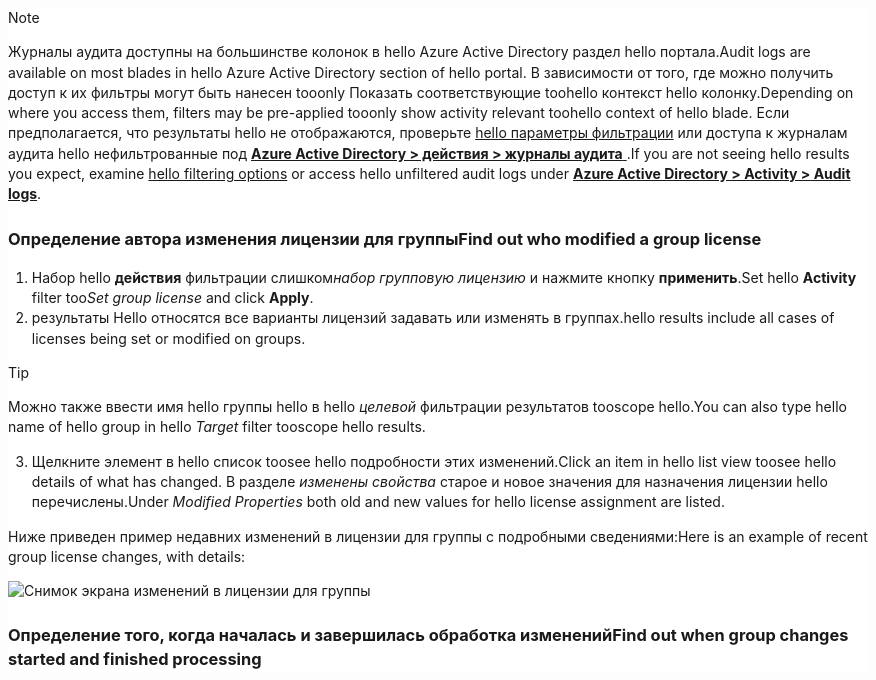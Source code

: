 >[!NOTE]
> <span data-ttu-id="10182-206">Журналы аудита доступны на большинстве колонок в hello Azure Active Directory раздел hello портала.</span><span class="sxs-lookup"><span data-stu-id="10182-206">Audit logs are available on most blades in hello Azure Active Directory section of hello portal.</span></span> <span data-ttu-id="10182-207">В зависимости от того, где можно получить доступ к их фильтры могут быть нанесен tooonly Показать соответствующие toohello контекст hello колонку.</span><span class="sxs-lookup"><span data-stu-id="10182-207">Depending on where you access them, filters may be pre-applied tooonly show activity relevant toohello context of hello blade.</span></span> <span data-ttu-id="10182-208">Если предполагается, что результаты hello не отображаются, проверьте [hello параметры фильтрации](./active-directory-reporting-activity-audit-logs.md#filtering-audit-logs) или доступа к журналам аудита hello нефильтрованные под [ **Azure Active Directory > действия > журналы аудита** ](https://portal.azure.com/#blade/Microsoft_AAD_IAM/ActiveDirectoryMenuBlade/Audit).</span><span class="sxs-lookup"><span data-stu-id="10182-208">If you are not seeing hello results you expect, examine [hello filtering options](./active-directory-reporting-activity-audit-logs.md#filtering-audit-logs) or access hello unfiltered audit logs under [**Azure Active Directory > Activity > Audit logs**](https://portal.azure.com/#blade/Microsoft_AAD_IAM/ActiveDirectoryMenuBlade/Audit).</span></span>

### <a name="find-out-who-modified-a-group-license"></a><span data-ttu-id="10182-209">Определение автора изменения лицензии для группы</span><span class="sxs-lookup"><span data-stu-id="10182-209">Find out who modified a group license</span></span>

1. <span data-ttu-id="10182-210">Набор hello **действия** фильтрации слишком*набор групповую лицензию* и нажмите кнопку **применить**.</span><span class="sxs-lookup"><span data-stu-id="10182-210">Set hello **Activity** filter too*Set group license* and click **Apply**.</span></span>
2. <span data-ttu-id="10182-211">результаты Hello относятся все варианты лицензий задавать или изменять в группах.</span><span class="sxs-lookup"><span data-stu-id="10182-211">hello results include all cases of licenses being set or modified on groups.</span></span>
>[!TIP]
> <span data-ttu-id="10182-212">Можно также ввести имя hello группы hello в hello *целевой* фильтрации результатов tooscope hello.</span><span class="sxs-lookup"><span data-stu-id="10182-212">You can also type hello name of hello group in hello *Target* filter tooscope hello results.</span></span>

3. <span data-ttu-id="10182-213">Щелкните элемент в hello список toosee hello подробности этих изменений.</span><span class="sxs-lookup"><span data-stu-id="10182-213">Click an item in hello list view toosee hello details of what has changed.</span></span> <span data-ttu-id="10182-214">В разделе *изменены свойства* старое и новое значения для назначения лицензии hello перечислены.</span><span class="sxs-lookup"><span data-stu-id="10182-214">Under *Modified Properties* both old and new values for hello license assignment are listed.</span></span>

<span data-ttu-id="10182-215">Ниже приведен пример недавних изменений в лицензии для группы с подробными сведениями:</span><span class="sxs-lookup"><span data-stu-id="10182-215">Here is an example of recent group license changes, with details:</span></span>

![Снимок экрана изменений в лицензии для группы](media/active-directory-licensing-group-advanced/audit-group-license-change.png)

### <a name="find-out-when-group-changes-started-and-finished-processing"></a><span data-ttu-id="10182-217">Определение того, когда началась и завершилась обработка изменений</span><span class="sxs-lookup"><span data-stu-id="10182-217">Find out when group changes started and finished processing</span></span>
